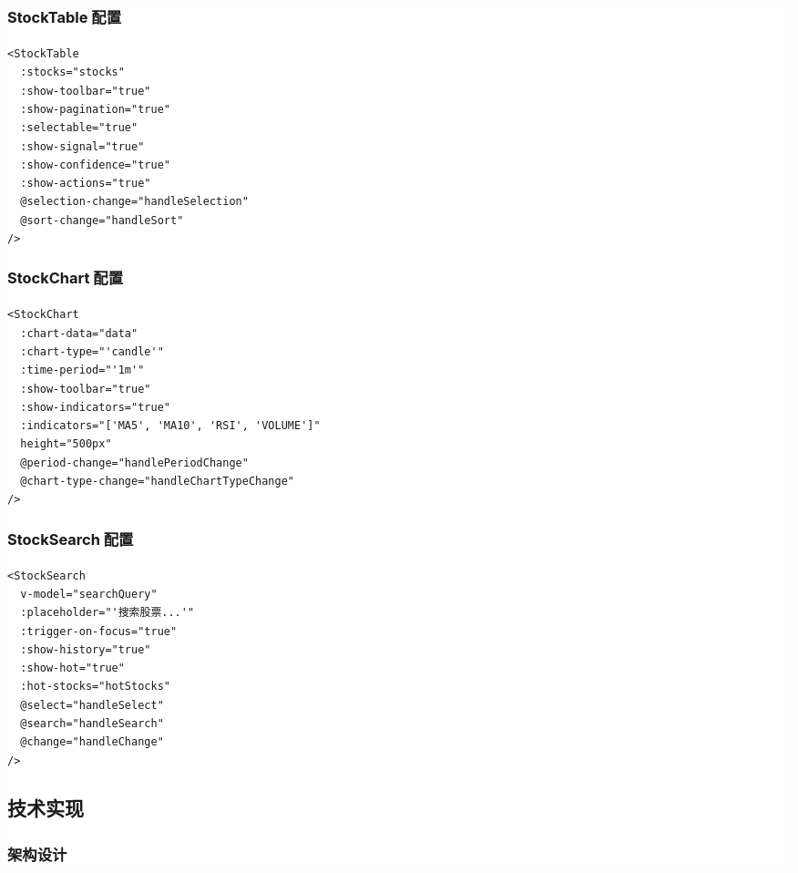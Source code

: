 ### StockTable 配置

```vue
<StockTable
  :stocks="stocks"
  :show-toolbar="true"
  :show-pagination="true"
  :selectable="true"
  :show-signal="true"
  :show-confidence="true"
  :show-actions="true"
  @selection-change="handleSelection"
  @sort-change="handleSort"
/>
```

### StockChart 配置

```vue
<StockChart
  :chart-data="data"
  :chart-type="'candle'"
  :time-period="'1m'"
  :show-toolbar="true"
  :show-indicators="true"
  :indicators="['MA5', 'MA10', 'RSI', 'VOLUME']"
  height="500px"
  @period-change="handlePeriodChange"
  @chart-type-change="handleChartTypeChange"
/>
```

### StockSearch 配置

```vue
<StockSearch
  v-model="searchQuery"
  :placeholder="'搜索股票...'"
  :trigger-on-focus="true"
  :show-history="true"
  :show-hot="true"
  :hot-stocks="hotStocks"
  @select="handleSelect"
  @search="handleSearch"
  @change="handleChange"
/>
```

## 技术实现

### 架构设计
